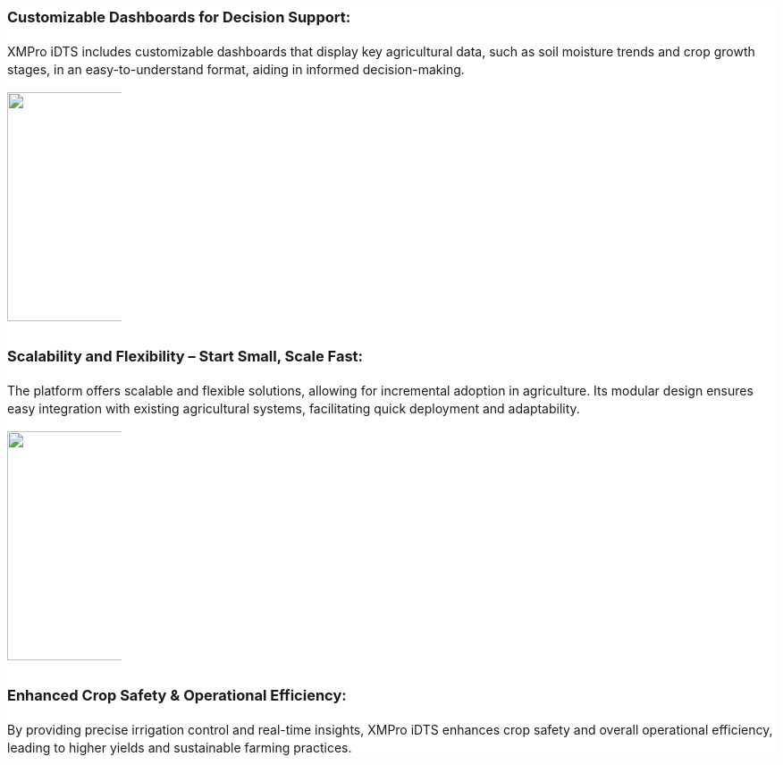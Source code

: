 <div class="icon-box-text last-reset">
<h3><strong>Customizable Dashboards for Decision Support:</strong></h3>
<p>XMPro iDTS includes customizable dashboards that display key agricultural data, such as soil moisture trends and crop growth stages, in an easy-to-understand format, aiding in informed decision-making.</p>
</div>
</div>
</div>
</div>

<div class="col medium-4 small-12 large-4" id="col-1855659263">

<div class="col-inner text-center">

<div class="icon-box featured-box icon-box-top text-left">

<div class="icon-box-img" style="width: 128px">

<div class="icon">

<div class="icon-inner">
<img height="256" src="https://xmpro.com/wp-content/uploads/2023/12/Scalability.png" width="256"/>
 </div>
</div>
</div>

<div class="icon-box-text last-reset">
<h3><strong>Scalability and Flexibility – Start Small, Scale Fast:</strong></h3>
<p>The platform offers scalable and flexible solutions, allowing for incremental adoption in agriculture. Its modular design ensures easy integration with existing agricultural systems, facilitating quick deployment and adaptability.</p>
</div>
</div>
</div>
</div>

<div class="col medium-4 small-12 large-4" id="col-1566286181">

<div class="col-inner text-center">

<div class="icon-box featured-box icon-box-top text-left">

<div class="icon-box-img" style="width: 128px">

<div class="icon">

<div class="icon-inner">
<img height="256" src="https://xmpro.com/wp-content/uploads/2023/12/Safety-Hat.png" width="256"/>
 </div>
</div>
</div>

<div class="icon-box-text last-reset">
<h3><strong>Enhanced Crop Safety &amp; Operational Efficiency:</strong></h3>
<p>By providing precise irrigation control and real-time insights, XMPro iDTS enhances crop safety and overall operational efficiency, leading to higher yields and sustainable farming practices.</p>
</div>
</div>
</div>
</div>
